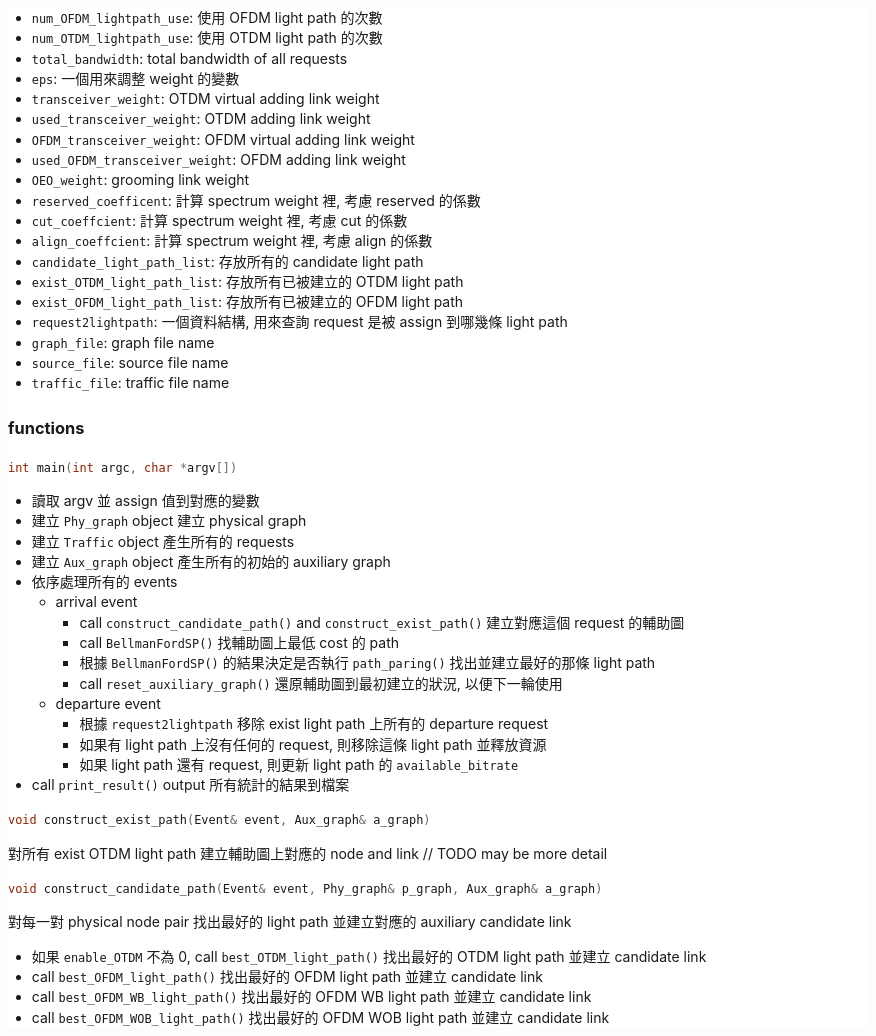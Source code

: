 - `num_OFDM_lightpath_use`: 使用 OFDM light path 的次數
- `num_OTDM_lightpath_use`: 使用 OTDM light path 的次數
- `total_bandwidth`: total bandwidth of all requests
- `eps`: 一個用來調整 weight 的變數
- `transceiver_weight`: OTDM virtual adding link weight
- `used_transceiver_weight`: OTDM adding link weight
- `OFDM_transceiver_weight`: OFDM virtual adding link weight
- `used_OFDM_transceiver_weight`: OFDM adding link weight
- `OEO_weight`: grooming link weight
- `reserved_coefficent`: 計算 spectrum weight 裡, 考慮 reserved 的係數
- `cut_coeffcient`: 計算 spectrum weight 裡, 考慮 cut 的係數
- `align_coeffcient`: 計算 spectrum weight 裡, 考慮 align 的係數
- `candidate_light_path_list`: 存放所有的 candidate light path
- `exist_OTDM_light_path_list`: 存放所有已被建立的 OTDM light path
- `exist_OFDM_light_path_list`: 存放所有已被建立的 OFDM light path
- `request2lightpath`: 一個資料結構, 用來查詢 request 是被 assign 到哪幾條 light path
- `graph_file`: graph file name
- `source_file`: source file name
- `traffic_file`: traffic file name

### functions

```c++
int main(int argc, char *argv[])
```
- 讀取 argv 並 assign 值到對應的變數
- 建立 `Phy_graph` object 建立 physical graph
- 建立 `Traffic` object 產生所有的 requests
- 建立 `Aux_graph` object 產生所有的初始的 auxiliary graph
- 依序處理所有的 events
  - arrival event
    - call `construct_candidate_path()` and `construct_exist_path()` 建立對應這個 request 的輔助圖
    - call `BellmanFordSP()` 找輔助圖上最低 cost 的 path
    - 根據 `BellmanFordSP()` 的結果決定是否執行 `path_paring()` 找出並建立最好的那條 light path
    - call `reset_auxiliary_graph()` 還原輔助圖到最初建立的狀況, 以便下一輪使用
  - departure event
    - 根據 `request2lightpath` 移除 exist light path 上所有的 departure request
    - 如果有 light path 上沒有任何的 request, 則移除這條 light path 並釋放資源
    - 如果 light path 還有 request, 則更新 light path 的 `available_bitrate`
- call `print_result()` output 所有統計的結果到檔案
 
```c++
void construct_exist_path(Event& event, Aux_graph& a_graph)
```
對所有 exist OTDM light path 建立輔助圖上對應的 node and link // TODO may be more detail

```c++
void construct_candidate_path(Event& event, Phy_graph& p_graph, Aux_graph& a_graph)
```
對每一對 physical node pair 找出最好的 light path 並建立對應的 auxiliary candidate link
- 如果 `enable_OTDM` 不為 0, call `best_OTDM_light_path()` 找出最好的 OTDM light path 並建立 candidate link
- call `best_OFDM_light_path()` 找出最好的 OFDM light path 並建立 candidate link
- call `best_OFDM_WB_light_path()` 找出最好的 OFDM WB light path 並建立 candidate link
- call `best_OFDM_WOB_light_path()` 找出最好的 OFDM WOB light path 並建立 candidate link
